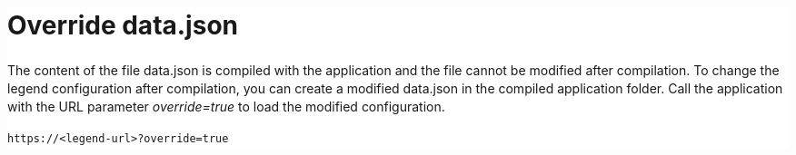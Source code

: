 # Override data.json

The content of the file data.json is compiled with the application and the file cannot be modified after compilation. To change the legend configuration after compilation, you can create a modified data.json in the compiled application folder. Call the application with the URL parameter _override=true_ to load the modified configuration.

```
https://<legend-url>?override=true
```